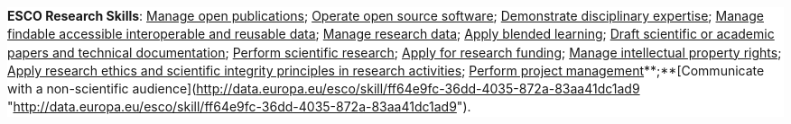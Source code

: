 **ESCO Research Skills**: [Manage open publications](http://data.europa.eu/esco/skill/da930e2f-6047-4616-a598-bba8ecef3039 "http://data.europa.eu/esco/skill/da930e2f-6047-4616-a598-bba8ecef3039"); [Operate open source software](http://data.europa.eu/esco/skill/2b34764d-637c-48f5-aa70-31e15c965db6 "http://data.europa.eu/esco/skill/2b34764d-637c-48f5-aa70-31e15c965db6"); [Demonstrate disciplinary expertise](http://data.europa.eu/esco/skill/4134622c-c3fb-4a41-beb6-6d58ba5107db "http://data.europa.eu/esco/skill/4134622c-c3fb-4a41-beb6-6d58ba5107db"); [Manage findable accessible interoperable and reusable data](http://data.europa.eu/esco/skill/4f5c1208-62fd-4e5a-a51e-306c06947e11 "http://data.europa.eu/esco/skill/4f5c1208-62fd-4e5a-a51e-306c06947e11"); [Manage research data](http://data.europa.eu/esco/skill/08b04e53-ed25-41a2-9f90-0b9cd939ba3d "http://data.europa.eu/esco/skill/08b04e53-ed25-41a2-9f90-0b9cd939ba3d"); [Apply blended learning](http://data.europa.eu/esco/skill/b363bb5f-2c79-40af-94da-33e06f9dee9f "http://data.europa.eu/esco/skill/b363bb5f-2c79-40af-94da-33e06f9dee9f"); [Draft scientific or academic papers and technical documentation](http://data.europa.eu/esco/skill/00b9a3aa-7070-4bb5-8020-f228a97cf42f "http://data.europa.eu/esco/skill/00b9a3aa-7070-4bb5-8020-f228a97cf42f"); [Perform scientific research](http://data.europa.eu/esco/skill/4fabca9a-7435-4f33-b1da-3cdb00340fdc "http://data.europa.eu/esco/skill/4fabca9a-7435-4f33-b1da-3cdb00340fdc"); [Apply for research funding](http://data.europa.eu/esco/skill/5f0082ab-2131-49b5-94d6-a1821daf57d6 "http://data.europa.eu/esco/skill/5f0082ab-2131-49b5-94d6-a1821daf57d6"); [Manage intellectual property rights](http://data.europa.eu/esco/skill/518dc04d-092d-4fa1-bd82-88b7a9278ef7 "http://data.europa.eu/esco/skill/518dc04d-092d-4fa1-bd82-88b7a9278ef7"); [Apply research ethics and scientific integrity principles in research activities](http://data.europa.eu/esco/skill/833289fa-3646-4010-9d9e-93ba8c9ef2d8 "http://data.europa.eu/esco/skill/833289fa-3646-4010-9d9e-93ba8c9ef2d8"); [Perform project management](http://data.europa.eu/esco/skill/cd5efa8c-e44d-4cbc-91c6-796018dbed68 "http://data.europa.eu/esco/skill/cd5efa8c-e44d-4cbc-91c6-796018dbed68")**;**[Communicate with a non-scientific audience](http://data.europa.eu/esco/skill/ff64e9fc-36dd-4035-872a-83aa41dc1ad9 "http://data.europa.eu/esco/skill/ff64e9fc-36dd-4035-872a-83aa41dc1ad9").
